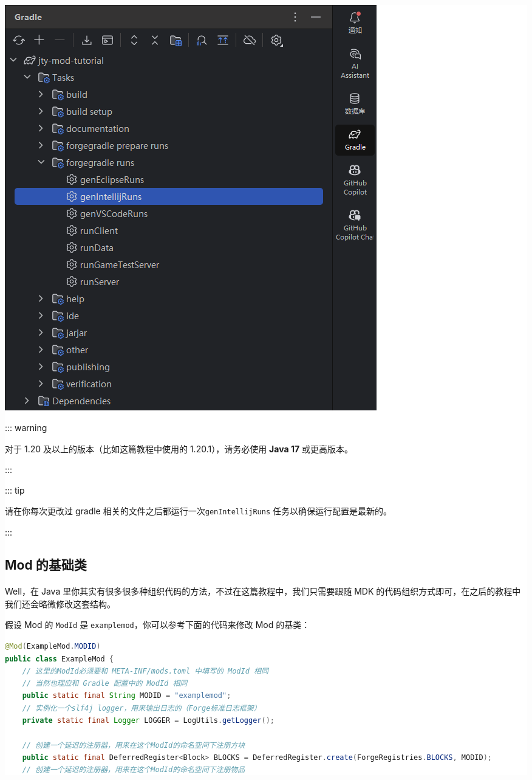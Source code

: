 ![运行 genIntellijRuns 任务](ep1-gen-intellij-run.png)

::: warning

对于 1.20 及以上的版本（比如这篇教程中使用的 1.20.1），请务必使用 **Java 17** 或更高版本。

:::

::: tip

请在你每次更改过 gradle 相关的文件之后都运行一次`genIntellijRuns` 任务以确保运行配置是最新的。

:::

## Mod 的基础类

Well，在 Java 里你其实有很多很多种组织代码的方法，不过在这篇教程中，我们只需要跟随 MDK 的代码组织方式即可，在之后的教程中我们还会略微修改这套结构。

假设 Mod 的 `ModId` 是 `examplemod`，你可以参考下面的代码来修改 Mod 的基类：

```java title="Tutorial1Basics.java"
@Mod(ExampleMod.MODID)
public class ExampleMod {
    // 这里的ModId必须要和 META-INF/mods.toml 中填写的 ModId 相同
    // 当然也理应和 Gradle 配置中的 ModId 相同
    public static final String MODID = "examplemod";
    // 实例化一个slf4j logger，用来输出日志的（Forge标准日志框架）
    private static final Logger LOGGER = LogUtils.getLogger();

    // 创建一个延迟的注册器，用来在这个ModId的命名空间下注册方块
    public static final DeferredRegister<Block> BLOCKS = DeferredRegister.create(ForgeRegistries.BLOCKS, MODID);
    // 创建一个延迟的注册器，用来在这个ModId的命名空间下注册物品
```